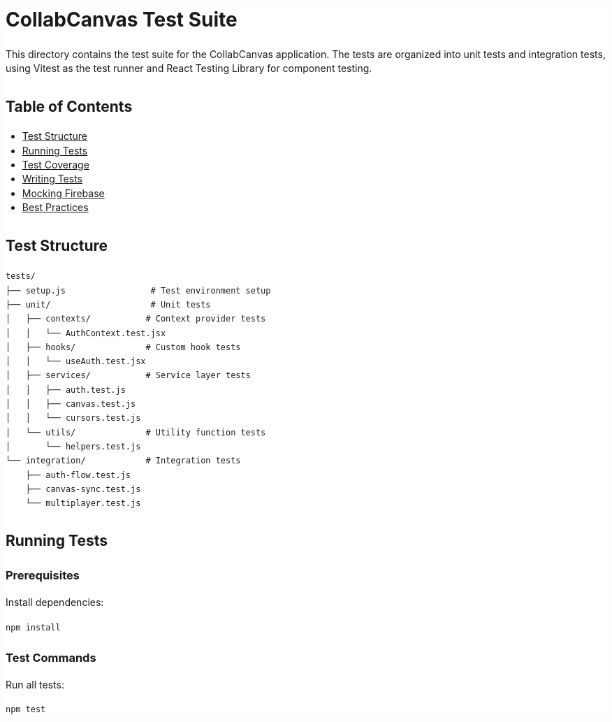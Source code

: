 # CollabCanvas Test Suite

This directory contains the test suite for the CollabCanvas application. The tests are organized into unit tests and integration tests, using Vitest as the test runner and React Testing Library for component testing.

## Table of Contents

- [Test Structure](#test-structure)
- [Running Tests](#running-tests)
- [Test Coverage](#test-coverage)
- [Writing Tests](#writing-tests)
- [Mocking Firebase](#mocking-firebase)
- [Best Practices](#best-practices)

## Test Structure

```
tests/
├── setup.js                 # Test environment setup
├── unit/                    # Unit tests
│   ├── contexts/           # Context provider tests
│   │   └── AuthContext.test.jsx
│   ├── hooks/              # Custom hook tests
│   │   └── useAuth.test.jsx
│   ├── services/           # Service layer tests
│   │   ├── auth.test.js
│   │   ├── canvas.test.js
│   │   └── cursors.test.js
│   └── utils/              # Utility function tests
│       └── helpers.test.js
└── integration/            # Integration tests
    ├── auth-flow.test.js
    ├── canvas-sync.test.js
    └── multiplayer.test.js
```

## Running Tests

### Prerequisites

Install dependencies:
```bash
npm install
```

### Test Commands

Run all tests:
```bash
npm test
```
